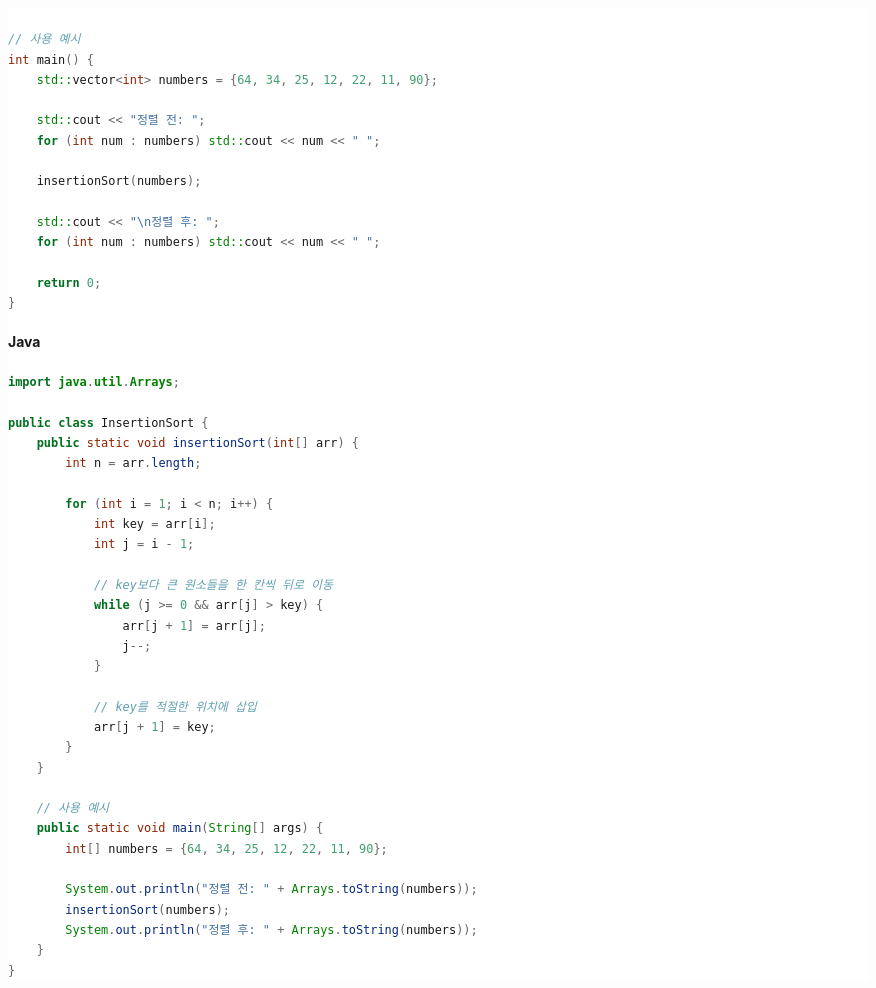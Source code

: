 ```cpp

// 사용 예시
int main() {
    std::vector<int> numbers = {64, 34, 25, 12, 22, 11, 90};
    
    std::cout << "정렬 전: ";
    for (int num : numbers) std::cout << num << " ";
    
    insertionSort(numbers);
    
    std::cout << "\n정렬 후: ";
    for (int num : numbers) std::cout << num << " ";
    
    return 0;
}
```

#### Java
```java
import java.util.Arrays;

public class InsertionSort {
    public static void insertionSort(int[] arr) {
        int n = arr.length;
        
        for (int i = 1; i < n; i++) {
            int key = arr[i];
            int j = i - 1;
            
            // key보다 큰 원소들을 한 칸씩 뒤로 이동
            while (j >= 0 && arr[j] > key) {
                arr[j + 1] = arr[j];
                j--;
            }
            
            // key를 적절한 위치에 삽입
            arr[j + 1] = key;
        }
    }
    
    // 사용 예시
    public static void main(String[] args) {
        int[] numbers = {64, 34, 25, 12, 22, 11, 90};
        
        System.out.println("정렬 전: " + Arrays.toString(numbers));
        insertionSort(numbers);
        System.out.println("정렬 후: " + Arrays.toString(numbers));
    }
}
```
